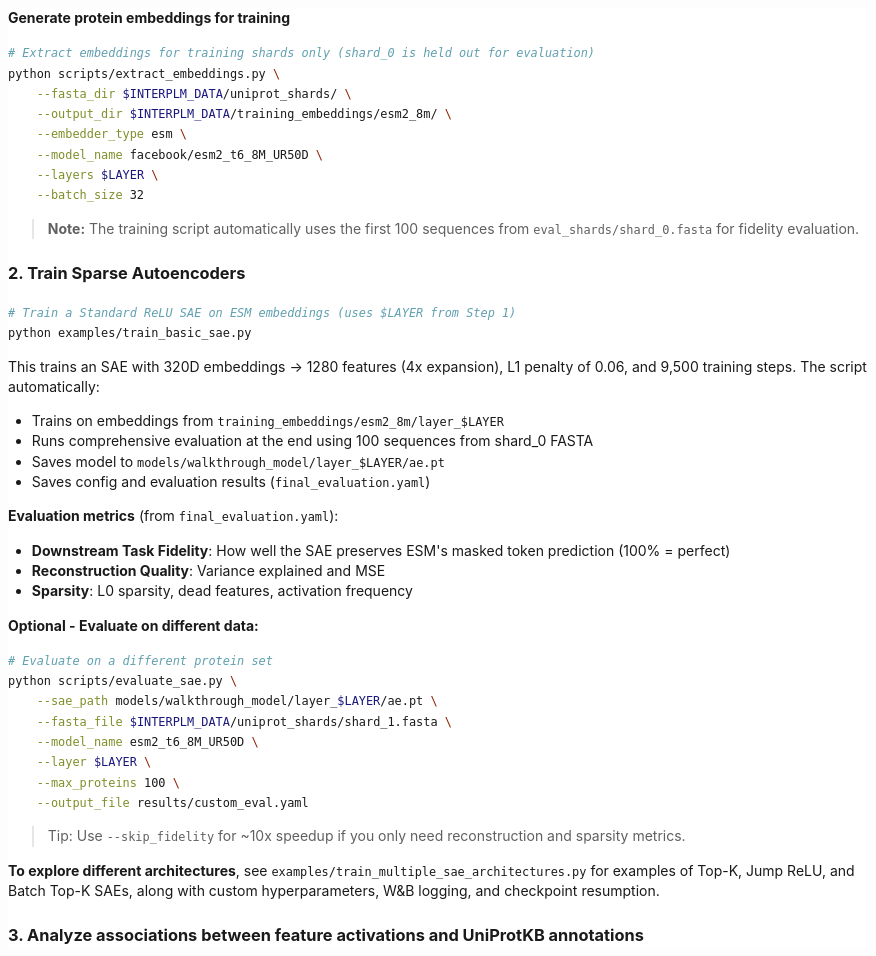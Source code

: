 **Generate protein embeddings for training**
```bash
# Extract embeddings for training shards only (shard_0 is held out for evaluation)
python scripts/extract_embeddings.py \
    --fasta_dir $INTERPLM_DATA/uniprot_shards/ \
    --output_dir $INTERPLM_DATA/training_embeddings/esm2_8m/ \
    --embedder_type esm \
    --model_name facebook/esm2_t6_8M_UR50D \
    --layers $LAYER \
    --batch_size 32
```

> **Note:** The training script automatically uses the first 100 sequences from `eval_shards/shard_0.fasta` for fidelity evaluation.

### 2. Train Sparse Autoencoders

```bash
# Train a Standard ReLU SAE on ESM embeddings (uses $LAYER from Step 1)
python examples/train_basic_sae.py
```

This trains an SAE with 320D embeddings → 1280 features (4x expansion), L1 penalty of 0.06, and 9,500 training steps. The script automatically:
- Trains on embeddings from `training_embeddings/esm2_8m/layer_$LAYER`
- Runs comprehensive evaluation at the end using 100 sequences from shard_0 FASTA
- Saves model to `models/walkthrough_model/layer_$LAYER/ae.pt`
- Saves config and evaluation results (`final_evaluation.yaml`)

**Evaluation metrics** (from `final_evaluation.yaml`):
- **Downstream Task Fidelity**: How well the SAE preserves ESM's masked token prediction (100% = perfect)
- **Reconstruction Quality**: Variance explained and MSE
- **Sparsity**: L0 sparsity, dead features, activation frequency

**Optional - Evaluate on different data:**
```bash
# Evaluate on a different protein set
python scripts/evaluate_sae.py \
    --sae_path models/walkthrough_model/layer_$LAYER/ae.pt \
    --fasta_file $INTERPLM_DATA/uniprot_shards/shard_1.fasta \
    --model_name esm2_t6_8M_UR50D \
    --layer $LAYER \
    --max_proteins 100 \
    --output_file results/custom_eval.yaml
```
> Tip: Use `--skip_fidelity` for ~10x speedup if you only need reconstruction and sparsity metrics.

**To explore different architectures**, see `examples/train_multiple_sae_architectures.py` for examples of Top-K, Jump ReLU, and Batch Top-K SAEs, along with custom hyperparameters, W&B logging, and checkpoint resumption.

### 3. Analyze associations between feature activations and UniProtKB annotations
